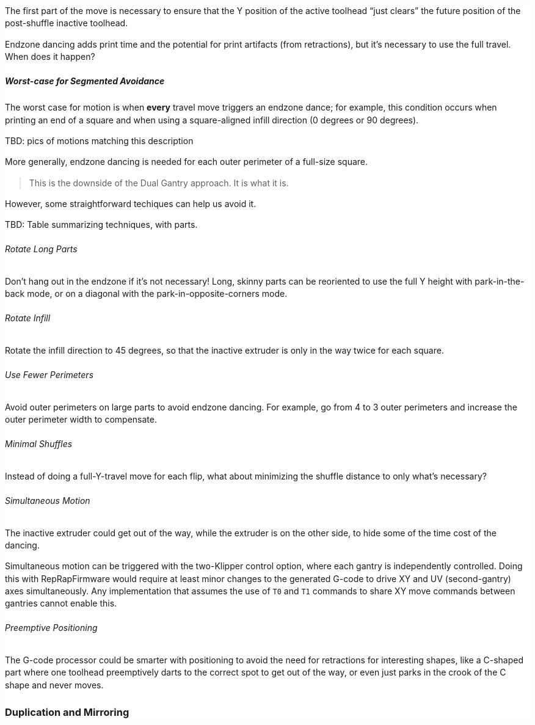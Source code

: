 The first part of the move is necessary to ensure that the Y position of the active toolhead “just clears” the future position of the post-shuffle inactive toolhead.

Endzone dancing adds print time and the potential for print artifacts (from retractions), but it’s necessary to use the full travel.  When does it happen?

##### Worst-case for Segmented Avoidance

The worst case for motion is when **every** travel move triggers an endzone dance; for example, this condition occurs when printing an end of a square and when using a square-aligned infill direction (0 degrees or 90 degrees).

TBD: pics of motions matching this description

More generally, endzone dancing is needed for each outer perimeter of a full-size square.

> This is the downside of the Dual Gantry approach. It is what it is.

However, some straightforward techiques can help us avoid it.

TBD: Table summarizing techniques, with parts.

###### Rotate Long Parts

Don’t hang out in the endzone if it’s not necessary! Long, skinny parts can be reoriented to use the full Y height with park-in-the-back mode, or on a diagonal with the park-in-opposite-corners mode.

###### Rotate Infill

Rotate the infill direction to 45 degrees, so that the inactive extruder is only in the way twice for each square.

###### Use Fewer Perimeters

Avoid outer perimeters on large parts to avoid endzone dancing.  For example, go from 4 to 3 outer perimeters and increase the outer perimeter width to compensate.

###### Minimal Shuffles

Instead of doing a full-Y-travel move for each flip, what about minimizing the shuffle distance to only what’s necessary?

###### Simultaneous Motion

The inactive extruder could get out of the way, while the extruder is on the other side, to hide some of the time cost of the dancing.  

Simultaneous motion can be triggered with the two-Klipper control option, where each gantry is independently controlled.  Doing this with RepRapFirmware would require at least minor changes to the generated G-code to drive XY and UV (second-gantry) axes simultaneously.  Any implementation that assumes the use of `T0` and `T1` commands to share XY move commands between gantries cannot enable this.

###### Preemptive Positioning

The G-code processor could be smarter with positioning to avoid the need for retractions for interesting shapes, like a C-shaped part where one toolhead preemptively darts to the correct spot to get out of the way, or even just parks in the crook of the C shape and never moves.

### Duplication and Mirroring
